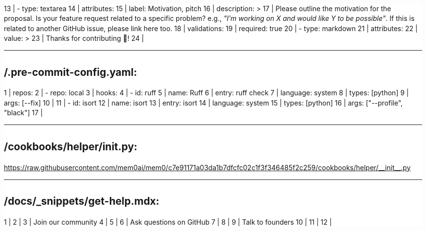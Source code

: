 13 | - type: textarea
14 |   attributes:
15 |     label: Motivation, pitch
16 |     description: >
17 |       Please outline the motivation for the proposal. Is your feature request related to a specific problem? e.g., *"I'm working on X and would like Y to be possible"*. If this is related to another GitHub issue, please link here too.
18 |   validations:
19 |     required: true
20 | - type: markdown
21 |   attributes:
22 |     value: >
23 |       Thanks for contributing 🎉!
24 | 


--------------------------------------------------------------------------------
/.pre-commit-config.yaml:
--------------------------------------------------------------------------------
 1 | repos:
 2 |   - repo: local
 3 |     hooks:
 4 |       - id: ruff
 5 |         name: Ruff
 6 |         entry: ruff check
 7 |         language: system
 8 |         types: [python]
 9 |         args: [--fix] 
10 | 
11 |       - id: isort
12 |         name: isort
13 |         entry: isort
14 |         language: system
15 |         types: [python]
16 |         args: ["--profile", "black"]
17 | 


--------------------------------------------------------------------------------
/cookbooks/helper/__init__.py:
--------------------------------------------------------------------------------
https://raw.githubusercontent.com/mem0ai/mem0/c7e91171a03da1b7dfcfc02c1f3f346485f2c259/cookbooks/helper/__init__.py


--------------------------------------------------------------------------------
/docs/_snippets/get-help.mdx:
--------------------------------------------------------------------------------
 1 | <CardGroup cols={3}>
 2 |   <Card title="Discord" icon="discord" href="https://mem0.dev/DiD" color="#7289DA">
 3 |     Join our community
 4 |   </Card>
 5 |   <Card title="GitHub" icon="github" href="https://github.com/mem0ai/mem0/discussions/new?category=q-a">
 6 |     Ask questions on GitHub
 7 |   </Card>
 8 |   <Card title="Support" icon="calendar" href="https://cal.com/taranjeetio/meet">
 9 |   Talk to founders
10 |   </Card>
11 | </CardGroup>
12 | 
